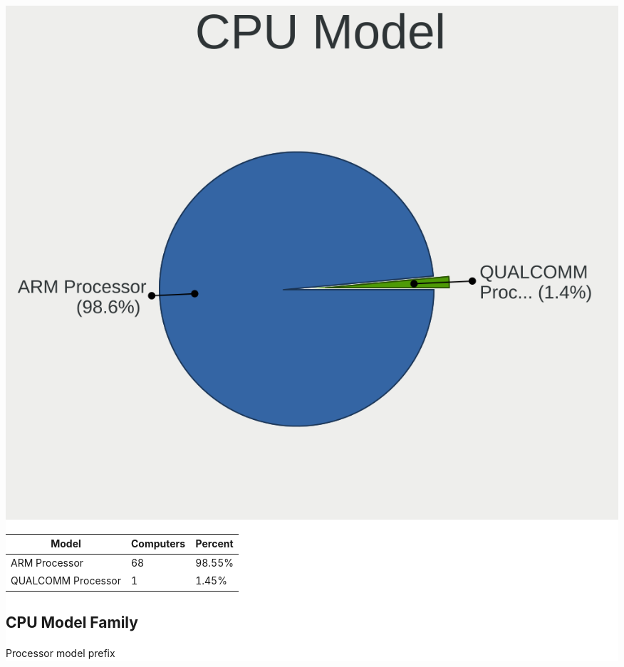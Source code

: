 ![CPU Model](./images/pie_chart/cpu_model.svg)


| Model              | Computers | Percent |
|--------------------|-----------|---------|
| ARM Processor      | 68        | 98.55%  |
| QUALCOMM Processor | 1         | 1.45%   |

CPU Model Family
----------------

Processor model prefix
